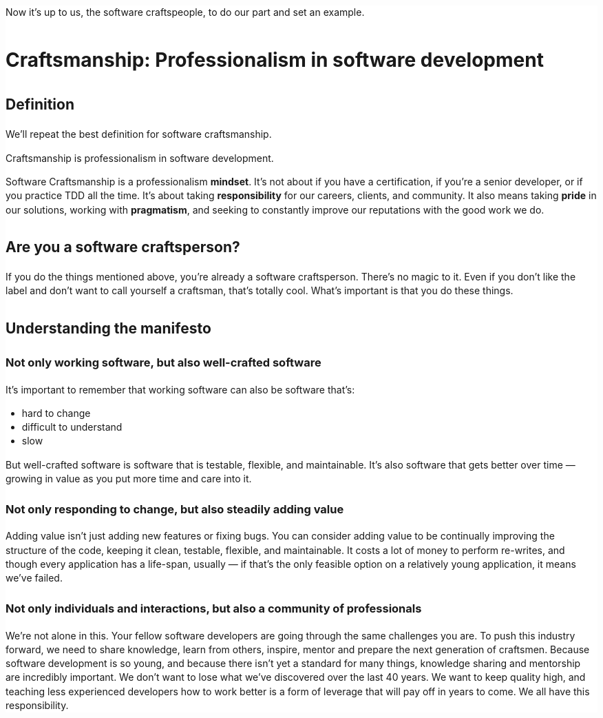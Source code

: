 Now it’s up to us, the software craftspeople, to do our part and set an example.

# Craftsmanship: Professionalism in software development

## Definition

We’ll repeat the best definition for software craftsmanship.

Craftsmanship is professionalism in software development.

Software Craftsmanship is a professionalism **mindset**.
It’s not about if you have a certification, if you’re a senior developer, or if you practice TDD all the time.
It’s about taking **responsibility** for our careers, clients, and community. It also means taking **pride** in our solutions, working with **pragmatism**, and seeking to constantly improve our reputations with the good work we do.

## Are you a software craftsperson?

If you do the things mentioned above, you’re already a software craftsperson. There’s no magic to it. Even if you don’t like the label and don’t want to call yourself a craftsman, that’s totally cool. What’s important is that you do these things.

## Understanding the manifesto

### Not only working software, but also well-crafted software

It’s important to remember that working software can also be software that’s:

- hard to change
- difficult to understand
- slow

But well-crafted software is software that is testable, flexible, and maintainable. It’s also software that gets better over time — growing in value as you put more time and care into it.

### Not only responding to change, but also steadily adding value

Adding value isn’t just adding new features or fixing bugs. You can consider adding value to be continually improving the structure of the code, keeping it clean, testable, flexible, and maintainable. It costs a lot of money to perform re-writes, and though every application has a life-span, usually — if that’s the only feasible option on a relatively young application, it means we’ve failed.

### Not only individuals and interactions, but also a community of professionals

We’re not alone in this. Your fellow software developers are going through the same challenges you are. To push this industry forward, we need to share knowledge, learn from others, inspire, mentor and prepare the next generation of craftsmen.
Because software development is so young, and because there isn’t yet a standard for many things, knowledge sharing and mentorship are incredibly important. We don’t want to lose what we’ve discovered over the last 40 years. We want to keep quality high, and teaching less experienced developers how to work better is a form of leverage that will pay off in years to come. We all have this responsibility.
